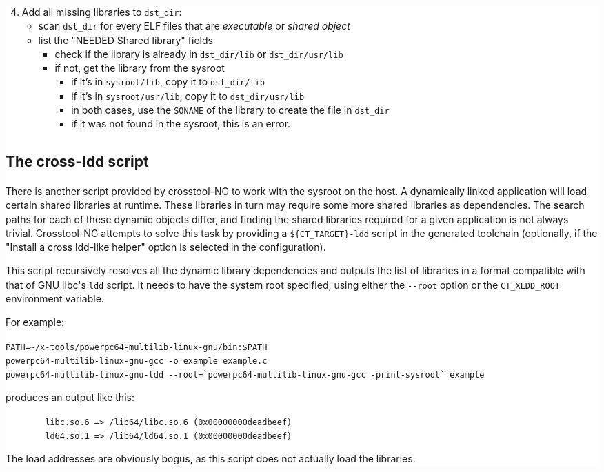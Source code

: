 4.  Add all missing libraries to `dst_dir`:
    -   scan `dst_dir` for every ELF files that are *executable* or
        *shared object*
    -   list the "NEEDED Shared library" fields
        -   check if the library is already in `dst_dir/lib` or
            `dst_dir/usr/lib`
        -   if not, get the library from the sysroot
            -   if it’s in `sysroot/lib`, copy it to `dst_dir/lib`
            -   if it’s in `sysroot/usr/lib`, copy it to
                `dst_dir/usr/lib`
            -   in both cases, use the `SONAME` of the library to create
                the file in `dst_dir`
            -   if it was not found in the sysroot, this is an error.


The cross-ldd script
--------------------

There is another script provided by crosstool-NG to work with the sysroot
on the host. A dynamically linked application will load certain shared
libraries at runtime. These libraries in turn may require some more shared
libraries as dependencies. The search paths for each of these dynamic
objects differ, and finding the shared libraries required for a given
application is not always trivial. Crosstool-NG attempts to solve this
task by providing a `${CT_TARGET}-ldd` script in the generated toolchain
(optionally, if the "Install a cross ldd-like helper" option is selected
in the configuration).

This script recursively resolves all the dynamic library dependencies
and outputs the list of libraries in a format compatible with that of
GNU libc's `ldd` script. It needs to have the system root specified,
using either the `--root` option or the `CT_XLDD_ROOT` environment variable.

For example:

    PATH=~/x-tools/powerpc64-multilib-linux-gnu/bin:$PATH
    powerpc64-multilib-linux-gnu-gcc -o example example.c
    powerpc64-multilib-linux-gnu-ldd --root=`powerpc64-multilib-linux-gnu-gcc -print-sysroot` example

produces an output like this:

````
        libc.so.6 => /lib64/libc.so.6 (0x00000000deadbeef)
        ld64.so.1 => /lib64/ld64.so.1 (0x00000000deadbeef)
````

The load addresses are obviously bogus, as this script does not actually
load the libraries.
